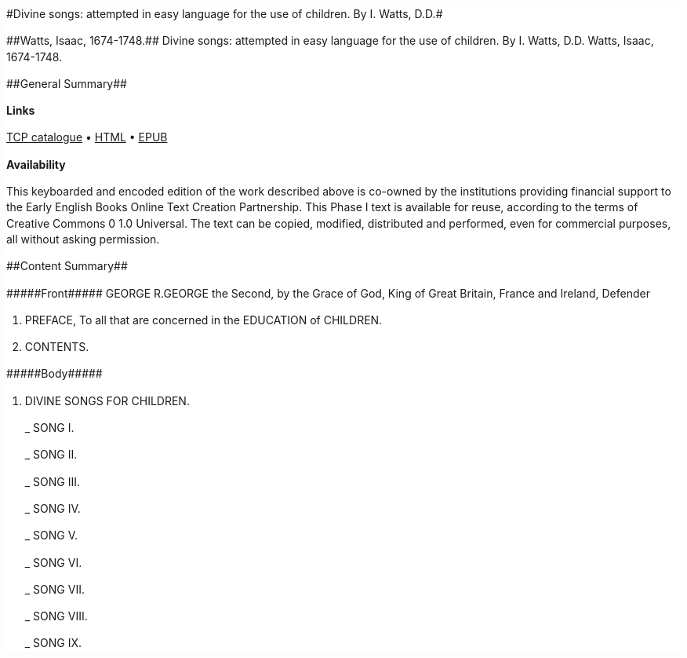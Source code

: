 #Divine songs: attempted in easy language for the use of children. By I. Watts, D.D.#

##Watts, Isaac, 1674-1748.##
Divine songs: attempted in easy language for the use of children. By I. Watts, D.D.
Watts, Isaac, 1674-1748.

##General Summary##

**Links**

[TCP catalogue](http://www.ota.ox.ac.uk/tcp/)  • 
[HTML](http://tei.it.ox.ac.uk/tcp/Texts-HTML/free/004/004819385.html)  • 
[EPUB](http://tei.it.ox.ac.uk/tcp/Texts-EPUB/free/004/004819385.epub)

**Availability**

This keyboarded and encoded edition of the
	       work described above is co-owned by the institutions
	       providing financial support to the Early English Books
	       Online Text Creation Partnership. This Phase I text is
	       available for reuse, according to the terms of Creative
	       Commons 0 1.0 Universal. The text can be copied,
	       modified, distributed and performed, even for
	       commercial purposes, all without asking permission.


##Content Summary##

#####Front#####
GEORGE R.GEORGE the Second, by the Grace of God, King of Great
Britain, France and Ireland, Defender
1. PREFACE,
To all that are concerned in the
EDUCATION of CHILDREN.

1. CONTENTS.

#####Body#####

1. DIVINE SONGS
FOR
CHILDREN.

    _ SONG I.

    _ SONG II.

    _ SONG III.

    _ SONG IV.

    _ SONG V.

    _ SONG VI.

    _ SONG VII.

    _ SONG VIII.

    _ SONG IX.
